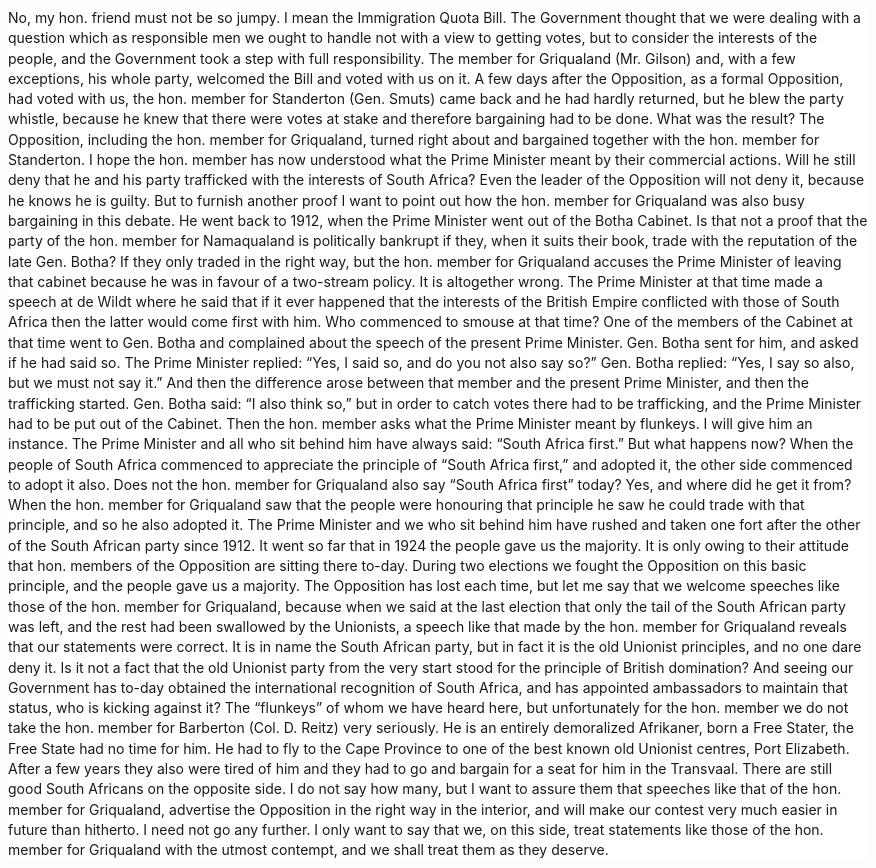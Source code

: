 <p>No, my hon. friend must not be so jumpy. I mean the Immigration Quota Bill. The Government thought that we were dealing with a question which as responsible men we ought to handle not with a view to getting votes, but to consider the interests of the people, and the Government took a step with full responsibility. The member for Griqualand (Mr. Gilson) and, with a few exceptions, his whole party, welcomed the Bill and voted with us on it. A few days after the Opposition, as a formal Opposition, had voted with us, the hon. member for Standerton (Gen. Smuts) came back and he had hardly returned, but he blew the party whistle, because he knew that there were votes at stake and therefore bargaining had to be done. What was the result? The Opposition, including the hon. member for Griqualand, turned right about and bargained together with the hon. member for Standerton. I hope the hon. member has now understood what the Prime Minister meant by their commercial actions. Will he still deny that he and his party trafficked with the interests of South Africa? Even the leader of the Opposition will not deny it, because he knows he is guilty. But to furnish another proof I want to point out how the hon. member for Griqualand was also busy bargaining in this debate. He went back to 1912, when the Prime Minister went out of the Botha Cabinet. Is that not a proof that the party of the hon. member for Namaqualand is politically bankrupt if they, when it suits their book, trade with the reputation of the late Gen. Botha? If they only traded in the right way, but the hon. member for Griqualand accuses the Prime Minister of leaving that cabinet because he was in favour of a two-stream policy. It is altogether wrong. The Prime Minister at that time made a speech at de Wildt where he said that if it ever happened that the interests of the British Empire conflicted with those of South Africa then the latter would come first with him. Who commenced to smouse at that time? One of the members of the Cabinet at that time went to Gen. Botha and complained about the speech of the present Prime Minister. Gen. Botha sent for him, and asked if he had said so. The Prime Minister replied: &#x201C;Yes, I said so, and do you not also say so?&#x201D; Gen. Botha replied: &#x201C;Yes, I say so also, but we must not say it.&#x201D; And then the difference arose between that member and the present Prime Minister, and <span class="col_2107-2108" refersTo="page_1125"/>then the trafficking started. Gen. Botha said: &#x201C;I also think so,&#x201D; but in order to catch votes there had to be trafficking, and the Prime Minister had to be put out of the Cabinet. Then the hon. member asks what the Prime Minister meant by flunkeys. I will give him an instance. The Prime Minister and all who sit behind him have always said: &#x201C;South Africa first.&#x201D; But what happens now? When the people of South Africa commenced to appreciate the principle of &#x201C;South Africa first,&#x201D; and adopted it, the other side commenced to adopt it also. Does not the hon. member for Griqualand also say &#x201C;South Africa first&#x201D; today? Yes, and where did he get it from? When the hon. member for Griqualand saw that the people were honouring that principle he saw he could trade with that principle, and so he also adopted it. The Prime Minister and we who sit behind him have rushed and taken one fort after the other of the South African party since 1912. It went so far that in 1924 the people gave us the majority. It is only owing to their attitude that hon. members of the Opposition are sitting there to-day. During two elections we fought the Opposition on this basic principle, and the people gave us a majority. The Opposition has lost each time, but let me say that we welcome speeches like those of the hon. member for Griqualand, because when we said at the last election that only the tail of the South African party was left, and the rest had been swallowed by the Unionists, a speech like that made by the hon. member for Griqualand reveals that our statements were correct. It is in name the South African party, but in fact it is the old Unionist principles, and no one dare deny it. Is it not a fact that the old Unionist party from the very start stood for the principle of British domination? And seeing our Government has to-day obtained the international recognition of South Africa, and has appointed ambassadors to maintain that status, who is kicking against it? The &#x201C;flunkeys&#x201D; of whom we have heard here, but unfortunately for the hon. member we do not take the hon. member for Barberton (Col. D. Reitz) very seriously. He is an entirely demoralized Afrikaner, born a Free Stater, the Free State had no time for him. He had to fly to the Cape Province to one of the best known old Unionist centres, Port Elizabeth. After a few years they also were tired of him and they had to go and bargain for a seat for him in the Transvaal. There are still good South Africans on the opposite side. I do not say how many, but I want to assure them that speeches like that of the hon. member for Griqualand, advertise the Opposition in the right way in the interior, and will make our contest very much easier in future than hitherto. I need not go any further. I only want to say that we, on this side, treat statements like those of the hon. member for Griqualand with the utmost contempt, and we shall treat them as they deserve.</p>
